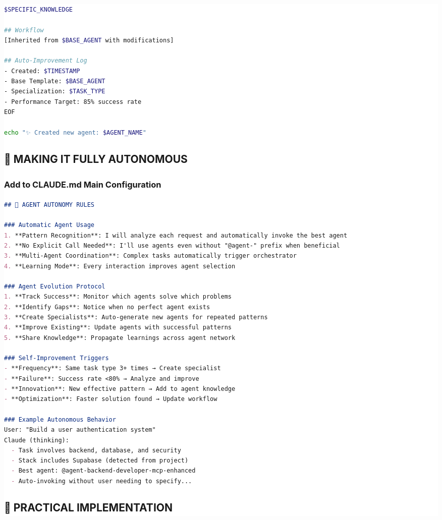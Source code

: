 ```bash
$SPECIFIC_KNOWLEDGE

## Workflow
[Inherited from $BASE_AGENT with modifications]

## Auto-Improvement Log
- Created: $TIMESTAMP
- Base Template: $BASE_AGENT
- Specialization: $TASK_TYPE
- Performance Target: 85% success rate
EOF

echo "✨ Created new agent: $AGENT_NAME"
```

## 🚀 MAKING IT FULLY AUTONOMOUS

### Add to CLAUDE.md Main Configuration

```markdown
## 🧠 AGENT AUTONOMY RULES

### Automatic Agent Usage
1. **Pattern Recognition**: I will analyze each request and automatically invoke the best agent
2. **No Explicit Call Needed**: I'll use agents even without "@agent-" prefix when beneficial
3. **Multi-Agent Coordination**: Complex tasks automatically trigger orchestrator
4. **Learning Mode**: Every interaction improves agent selection

### Agent Evolution Protocol
1. **Track Success**: Monitor which agents solve which problems
2. **Identify Gaps**: Notice when no perfect agent exists
3. **Create Specialists**: Auto-generate new agents for repeated patterns
4. **Improve Existing**: Update agents with successful patterns
5. **Share Knowledge**: Propagate learnings across agent network

### Self-Improvement Triggers
- **Frequency**: Same task type 3+ times → Create specialist
- **Failure**: Success rate <80% → Analyze and improve
- **Innovation**: New effective pattern → Add to agent knowledge
- **Optimization**: Faster solution found → Update workflow

### Example Autonomous Behavior
User: "Build a user authentication system"
Claude (thinking): 
  - Task involves backend, database, and security
  - Stack includes Supabase (detected from project)
  - Best agent: @agent-backend-developer-mcp-enhanced
  - Auto-invoking without user needing to specify...
```

## 🎯 PRACTICAL IMPLEMENTATION
